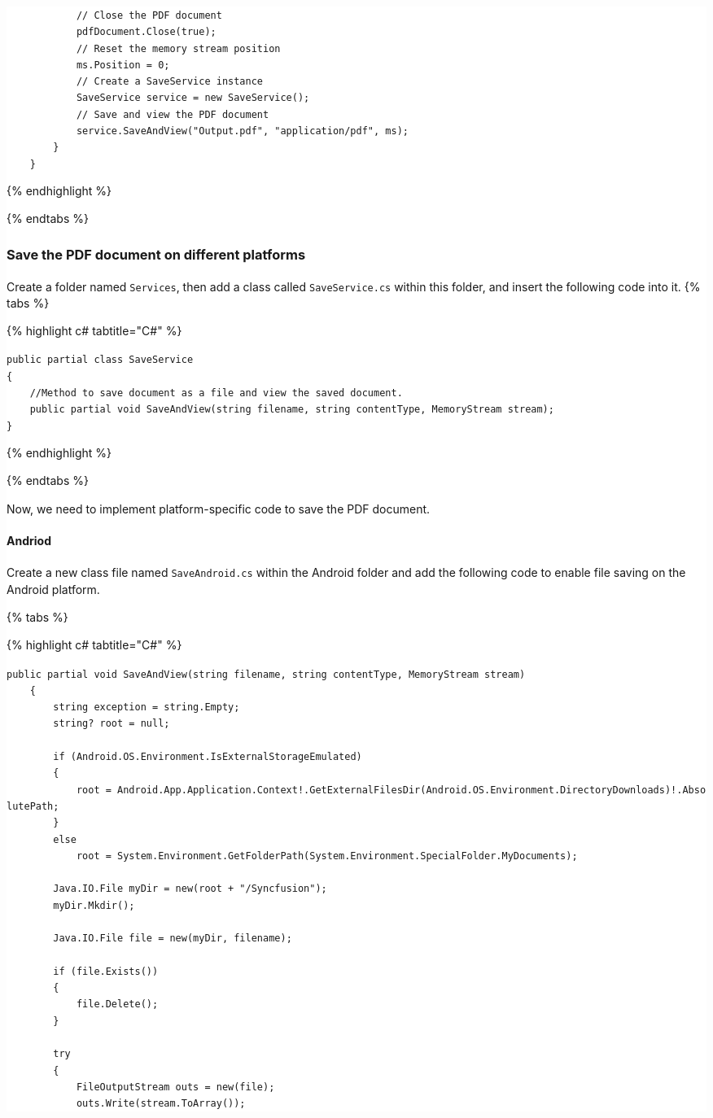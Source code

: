                 // Close the PDF document
                pdfDocument.Close(true);
                // Reset the memory stream position
                ms.Position = 0;
                // Create a SaveService instance
                SaveService service = new SaveService();
                // Save and view the PDF document
                service.SaveAndView("Output.pdf", "application/pdf", ms);
            }
        }

{% endhighlight %}

{% endtabs %}

### Save the PDF document on different platforms

Create a folder named `Services`, then add a class called `SaveService.cs` within this folder, and insert the following code into it.
{% tabs %}

{% highlight c# tabtitle="C#" %}

    public partial class SaveService
    {
        //Method to save document as a file and view the saved document.
        public partial void SaveAndView(string filename, string contentType, MemoryStream stream);
    }

{% endhighlight %}

{% endtabs %}

Now, we need to implement platform-specific code to save the PDF document.

#### Andriod
Create a new class file named `SaveAndroid.cs` within the Android folder and add the following code to enable file saving on the Android platform.

{% tabs %}

{% highlight c# tabtitle="C#" %}

    public partial void SaveAndView(string filename, string contentType, MemoryStream stream)
        {
            string exception = string.Empty;
            string? root = null;

            if (Android.OS.Environment.IsExternalStorageEmulated)
            {
                root = Android.App.Application.Context!.GetExternalFilesDir(Android.OS.Environment.DirectoryDownloads)!.AbsolutePath;
            }
            else
                root = System.Environment.GetFolderPath(System.Environment.SpecialFolder.MyDocuments);

            Java.IO.File myDir = new(root + "/Syncfusion");
            myDir.Mkdir();

            Java.IO.File file = new(myDir, filename);

            if (file.Exists())
            {
                file.Delete();
            }

            try
            {
                FileOutputStream outs = new(file);
                outs.Write(stream.ToArray());
